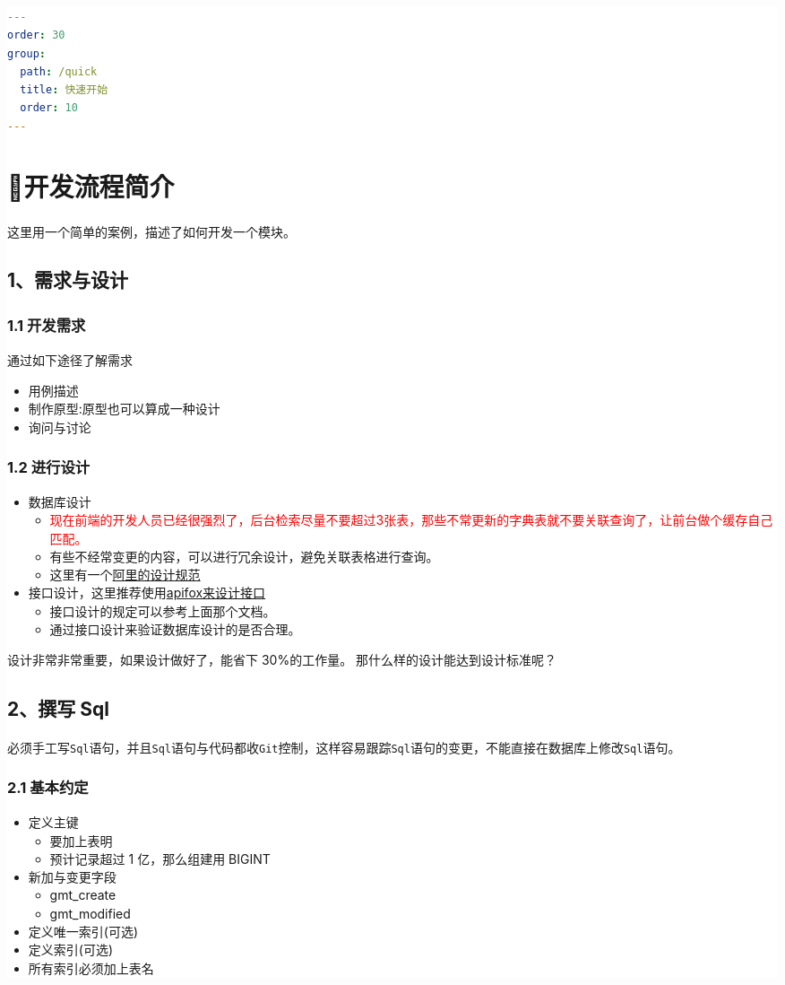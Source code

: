 ```yaml
---
order: 30
group:
  path: /quick
  title: 快速开始
  order: 10
---
```


# 🚀开发流程简介

这里用一个简单的案例，描述了如何开发一个模块。

## 1、需求与设计

### 1.1 开发需求

通过如下途径了解需求

- 用例描述
- 制作原型:原型也可以算成一种设计
- 询问与讨论

### 1.2 进行设计

* 数据库设计
  * <font color='red'>现在前端的开发人员已经很强烈了，后台检索尽量不要超过3张表，那些不常更新的字典表就不要关联查询了，让前台做个缓存自己匹配。</font>
  * 有些不经常变更的内容，可以进行冗余设计，避免关联表格进行查询。
  * 这里有一个[阿里的设计规范](https://aifarm.redhtc.com/development#2%E6%95%B0%E6%8D%AE%E5%BA%93%E8%AE%BE%E8%AE%A1%E8%A7%84%E8%8C%83)
* 接口设计，这里推荐使用[apifox来设计接口](https://aifarm.redhtc.com/development/mock-api-specification)
  * 接口设计的规定可以参考上面那个文档。
  * 通过接口设计来验证数据库设计的是否合理。

设计非常非常重要，如果设计做好了，能省下 30%的工作量。
那什么样的设计能达到设计标准呢？

## 2、撰写 Sql

必须手工写`Sql`语句，并且`Sql`语句与代码都收`Git`控制，这样容易跟踪`Sql`语句的变更，不能直接在数据库上修改`Sql`语句。

### 2.1 基本约定

- 定义主键
  - 要加上表明
  - 预计记录超过 1 亿，那么组建用 BIGINT
- 新加与变更字段
  - gmt_create
  - gmt_modified
- 定义唯一索引(可选)
- 定义索引(可选)
- 所有索引必须加上表名
